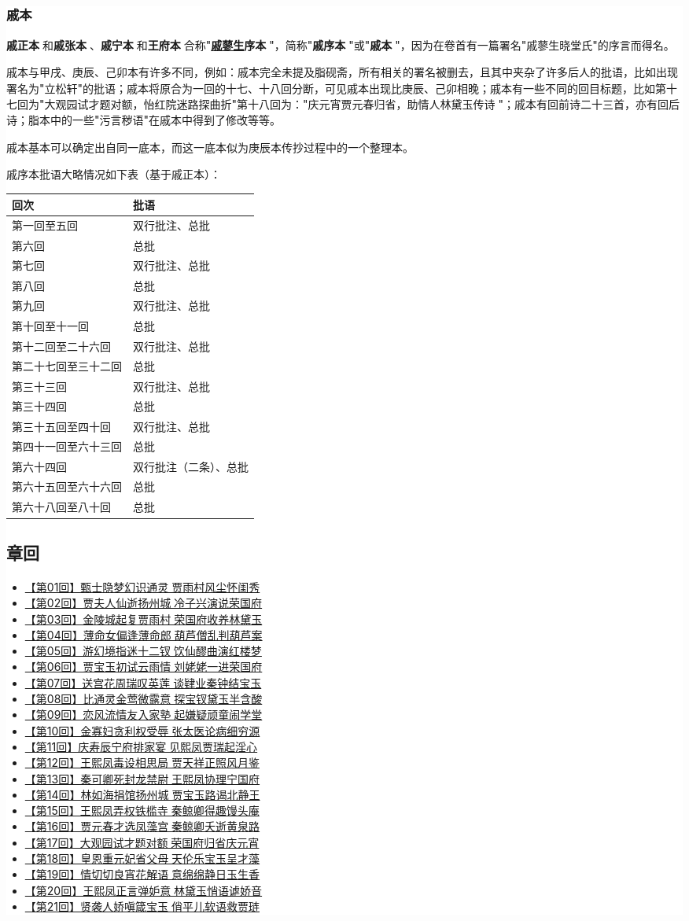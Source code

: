 ### 戚本

**戚正本** 和**戚张本** 、**戚宁本** 和**王府本** 合称"**[戚蓼生](https://zh.wikipedia.org/wiki/%E6%88%9A%E8%93%BC%E7%94%9F "戚蓼生")序本** "，简称"**戚序本** "或"**戚本** "，因为在卷首有一篇署名"戚蓼生晓堂氏"的序言而得名。

戚本与甲戌、庚辰、己卯本有许多不同，例如：戚本完全未提及脂砚斋，所有相关的署名被删去，且其中夹杂了许多后人的批语，比如出现署名为"立松轩"的批语；戚本将原合为一回的十七、十八回分断，可见戚本出现比庚辰、己卯相晚；戚本有一些不同的回目标题，比如第十七回为"大观园试才题对额，怡红院迷路探曲折"第十八回为："庆元宵贾元春归省，助情人林黛玉传诗 "；戚本有回前诗二十三首，亦有回后诗；脂本中的一些"污言秽语"在戚本中得到了修改等等。

戚本基本可以确定出自同一底本，而这一底本似为庚辰本传抄过程中的一个整理本。

戚序本批语大略情况如下表（基于戚正本）：

| 回次               | 批语                 |
|:------------------|:---------------------|
| 第一回至五回        | 双行批注、总批        |
| 第六回             | 总批                 |
| 第七回             | 双行批注、总批        |
| 第八回             | 总批                 |
| 第九回             | 双行批注、总批        |
| 第十回至十一回      | 总批                 |
| 第十二回至二十六回   | 双行批注、总批        |
| 第二十七回至三十二回 | 总批                 |
| 第三十三回          | 双行批注、总批        |
| 第三十四回          | 总批                |
| 第三十五回至四十回   | 双行批注、总批        |
| 第四十一回至六十三回 | 总批                 |
| 第六十四回          | 双行批注（二条）、总批 |
| 第六十五回至六十六回 | 总批                 |
| 第六十八回至八十回   | 总批                |

## 章回

- [【第01回】甄士隐梦幻识通灵 贾雨村风尘怀闺秀](./1.md)
- [【第02回】贾夫人仙逝扬州城 冷子兴演说荣国府](./2.md)
- [【第03回】金陵城起复贾雨村 荣国府收养林黛玉](./3.md)
- [【第04回】薄命女偏逢薄命郎 葫芦僧乱判葫芦案](./4.md)
- [【第05回】游幻境指迷十二钗 饮仙醪曲演红楼梦](./5.md)
- [【第06回】贾宝玉初试云雨情 刘姥姥一进荣国府](./6.md)
- [【第07回】送宫花周瑞叹英莲 谈肄业秦钟结宝玉](./7.md)
- [【第08回】比通灵金莺微露意 探宝钗黛玉半含酸](./8.md)
- [【第09回】恋风流情友入家塾 起嫌疑顽童闹学堂](./9.md)
- [【第10回】金寡妇贪利权受辱 张太医论病细穷源](./10.md)
- [【第11回】庆寿辰宁府排家宴 见熙凤贾瑞起淫心](./11.md)
- [【第12回】王熙凤毒设相思局 贾天祥正照风月鉴](./12.md)
- [【第13回】秦可卿死封龙禁尉 王熙凤协理宁国府](./13.md)
- [【第14回】林如海捐馆扬州城 贾宝玉路谒北静王](./14.md)
- [【第15回】王熙凤弄权铁槛寺 秦鲸卿得趣馒头庵](./15.md)
- [【第16回】贾元春才选凤藻宫 秦鲸卿夭逝黄泉路](./16.md)
- [【第17回】大观园试才题对额 荣国府归省庆元宵](./17.md)
- [【第18回】皇恩重元妃省父母 天伦乐宝玉呈才藻](./18.md)
- [【第19回】情切切良宵花解语 意绵绵静日玉生香](./19.md)
- [【第20回】王熙凤正言弹妒意 林黛玉悄语谑娇音](./20.md)
- [【第21回】贤袭人娇嗔箴宝玉 俏平儿软语救贾琏](./21.md)
